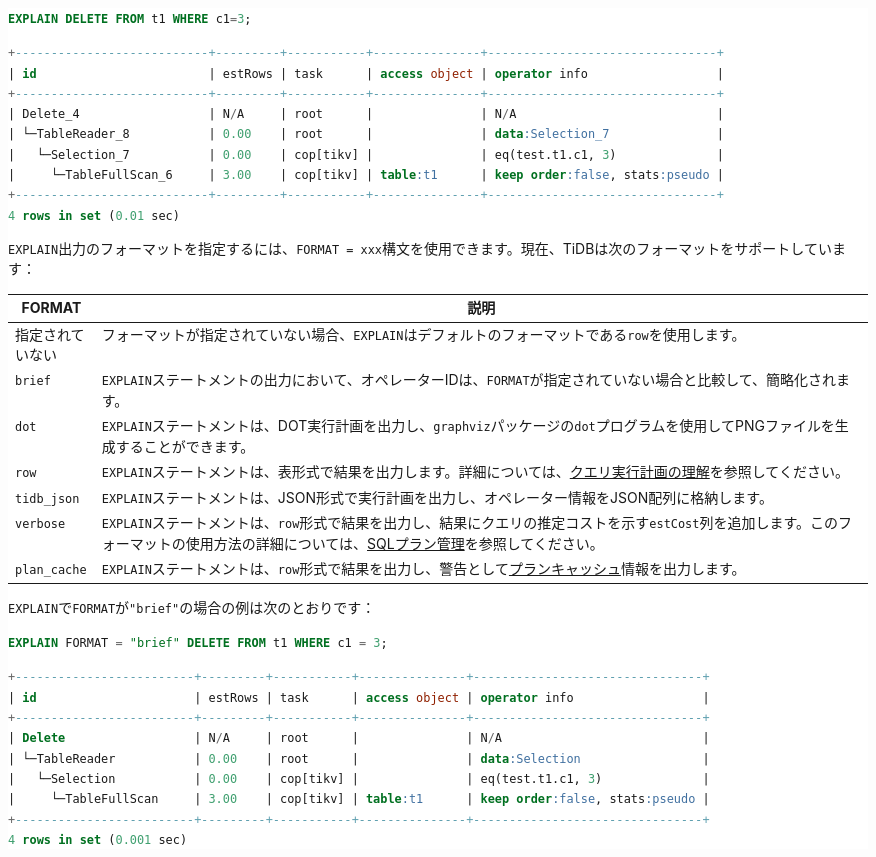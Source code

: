 ```sql
EXPLAIN DELETE FROM t1 WHERE c1=3;
```

```sql
+---------------------------+---------+-----------+---------------+--------------------------------+
| id                        | estRows | task      | access object | operator info                  |
+---------------------------+---------+-----------+---------------+--------------------------------+
| Delete_4                  | N/A     | root      |               | N/A                            |
| └─TableReader_8           | 0.00    | root      |               | data:Selection_7               |
|   └─Selection_7           | 0.00    | cop[tikv] |               | eq(test.t1.c1, 3)              |
|     └─TableFullScan_6     | 3.00    | cop[tikv] | table:t1      | keep order:false, stats:pseudo |
+---------------------------+---------+-----------+---------------+--------------------------------+
4 rows in set (0.01 sec)
```

`EXPLAIN`出力のフォーマットを指定するには、`FORMAT = xxx`構文を使用できます。現在、TiDBは次のフォーマットをサポートしています：

| FORMAT       | 説明                                                                                                                                   |
| ------------ | ------------------------------------------------------------------------------------------------------------------------------------ |
| 指定されていない     | フォーマットが指定されていない場合、`EXPLAIN`はデフォルトのフォーマットである`row`を使用します。                                                                              |
| `brief`      | `EXPLAIN`ステートメントの出力において、オペレーターIDは、`FORMAT`が指定されていない場合と比較して、簡略化されます。                                                                  |
| `dot`        | `EXPLAIN`ステートメントは、DOT実行計画を出力し、`graphviz`パッケージの`dot`プログラムを使用してPNGファイルを生成することができます。                                                    |
| `row`        | `EXPLAIN`ステートメントは、表形式で結果を出力します。詳細については、[クエリ実行計画の理解](/explain-overview.md)を参照してください。                                                  |
| `tidb_json`  | `EXPLAIN`ステートメントは、JSON形式で実行計画を出力し、オペレーター情報をJSON配列に格納します。                                                                             |
| `verbose`    | `EXPLAIN`ステートメントは、`row`形式で結果を出力し、結果にクエリの推定コストを示す`estCost`列を追加します。このフォーマットの使用方法の詳細については、[SQLプラン管理](/sql-plan-management.md)を参照してください。 |
| `plan_cache` | `EXPLAIN`ステートメントは、`row`形式で結果を出力し、警告として[プランキャッシュ](/sql-non-prepared-plan-cache.md#diagnostics)情報を出力します。                               |

<SimpleTab>

<div label="brief">

`EXPLAIN`で`FORMAT`が`"brief"`の場合の例は次のとおりです：

```sql
EXPLAIN FORMAT = "brief" DELETE FROM t1 WHERE c1 = 3;
```

```sql
+-------------------------+---------+-----------+---------------+--------------------------------+
| id                      | estRows | task      | access object | operator info                  |
+-------------------------+---------+-----------+---------------+--------------------------------+
| Delete                  | N/A     | root      |               | N/A                            |
| └─TableReader           | 0.00    | root      |               | data:Selection                 |
|   └─Selection           | 0.00    | cop[tikv] |               | eq(test.t1.c1, 3)              |
|     └─TableFullScan     | 3.00    | cop[tikv] | table:t1      | keep order:false, stats:pseudo |
+-------------------------+---------+-----------+---------------+--------------------------------+
4 rows in set (0.001 sec)
```
